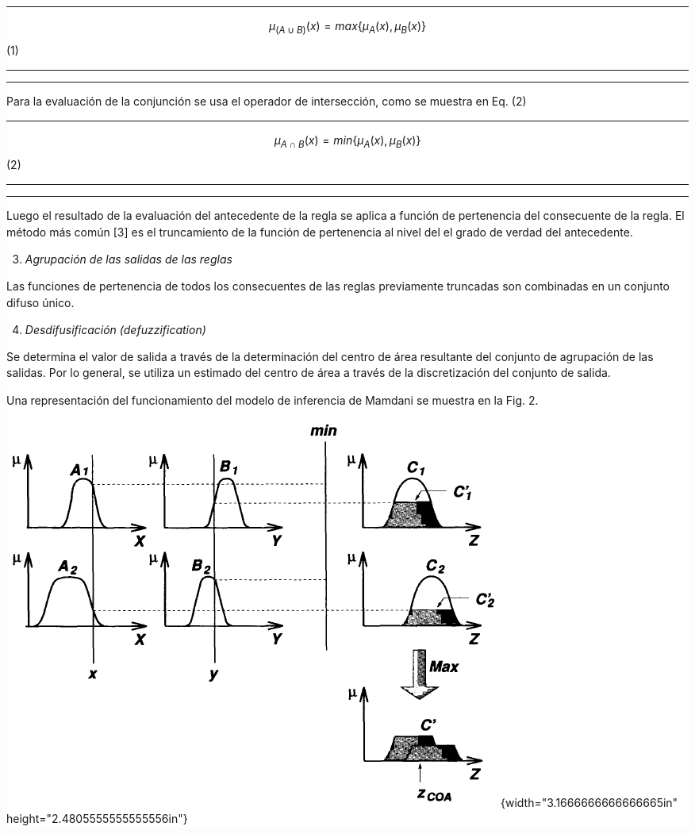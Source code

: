   ------------------------------------------------------------------------
  $$\mu_{(A \cup B)}(x) = max\{\mu_{A}(x),\mu_{B}(x)\}$$           \(1\)
  ---------------------------------------------------------------- -------

  ------------------------------------------------------------------------

Para la evaluación de la conjunción se usa el operador de intersección,
como se muestra en Eq. (2)

  -----------------------------------------------------------------------
  $$\mu_{A \cap B}(x) = min\{\mu_{A}(x),\mu_{B}(x)\}$$           \(2\)
  -------------------------------------------------------------- --------

  -----------------------------------------------------------------------

Luego el resultado de la evaluación del antecedente de la regla se
aplica a función de pertenencia del consecuente de la regla. El método
más común \[3\] es el truncamiento de la función de pertenencia al nivel
del el grado de verdad del antecedente.

3)  *Agrupación de las salidas de las reglas*

Las funciones de pertenencia de todos los consecuentes de las reglas
previamente truncadas son combinadas en un conjunto difuso único.

4)  *Desdifusificación (defuzzification)*

Se determina el valor de salida a través de la determinación del centro
de área resultante del conjunto de agrupación de las salidas. Por lo
general, se utiliza un estimado del centro de área a través de la
discretización del conjunto de salida.

Una representación del funcionamiento del modelo de inferencia de
Mamdani se muestra en la Fig. 2.

![](./images/media/image2.png){width="3.1666666666666665in"
height="2.4805555555555556in"}
